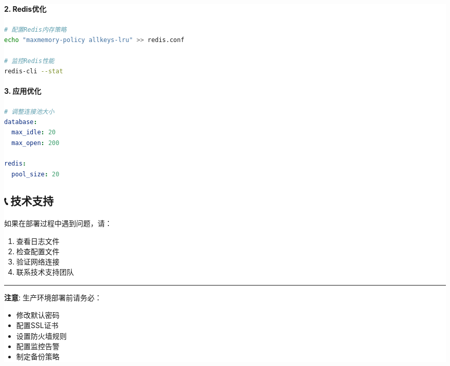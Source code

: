 #### 2. Redis优化
```bash
# 配置Redis内存策略
echo "maxmemory-policy allkeys-lru" >> redis.conf

# 监控Redis性能
redis-cli --stat
```

#### 3. 应用优化
```yaml
# 调整连接池大小
database:
  max_idle: 20
  max_open: 200

redis:
  pool_size: 20
```

## 📞 技术支持

如果在部署过程中遇到问题，请：

1. 查看日志文件
2. 检查配置文件
3. 验证网络连接
4. 联系技术支持团队

---

**注意**: 生产环境部署前请务必：
- 修改默认密码
- 配置SSL证书
- 设置防火墙规则
- 配置监控告警
- 制定备份策略
